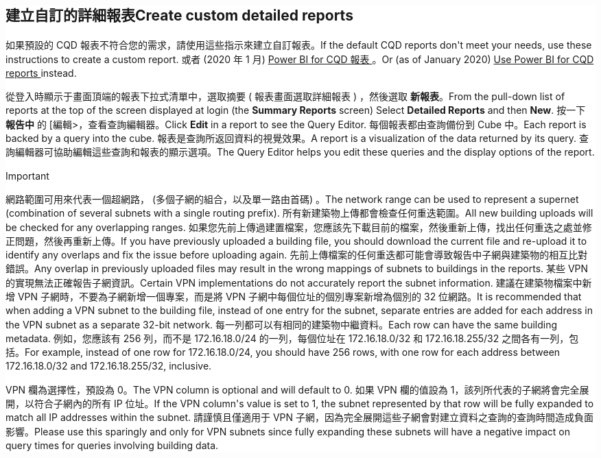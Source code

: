 ## <a name="create-custom-detailed-reports"></a><span data-ttu-id="2f6db-319">建立自訂的詳細報表</span><span class="sxs-lookup"><span data-stu-id="2f6db-319">Create custom detailed reports</span></span>

<span data-ttu-id="2f6db-320">如果預設的 CQD 報表不符合您的需求，請使用這些指示來建立自訂報表。</span><span class="sxs-lookup"><span data-stu-id="2f6db-320">If the default CQD reports don't meet your needs, use these instructions to create a custom report.</span></span> <span data-ttu-id="2f6db-321">或者 (2020 年 1 月) [Power BI for CQD 報表 ](cqd-power-bi-query-templates.md)。</span><span class="sxs-lookup"><span data-stu-id="2f6db-321">Or (as of January 2020) [Use Power BI for CQD reports ](cqd-power-bi-query-templates.md)instead.</span></span>

<span data-ttu-id="2f6db-322">從登入時顯示于畫面頂端的報表下拉式清單中，選取摘要 \( 報表畫面選取詳細報表 \) ，然後選取 **新報表**。</span><span class="sxs-lookup"><span data-stu-id="2f6db-322">From the pull-down list of reports at the top of the screen displayed at login \(the **Summary Reports** screen\) Select **Detailed Reports**  and then **New**.</span></span> <span data-ttu-id="2f6db-323">按一下 **報告中** 的 [編輯>，查看查詢編輯器。</span><span class="sxs-lookup"><span data-stu-id="2f6db-323">Click **Edit** in a report to see the Query Editor.</span></span> <span data-ttu-id="2f6db-324">每個報表都由查詢備份到 Cube 中。</span><span class="sxs-lookup"><span data-stu-id="2f6db-324">Each report is backed by a query into the cube.</span></span> <span data-ttu-id="2f6db-325">報表是查詢所返回資料的視覺效果。</span><span class="sxs-lookup"><span data-stu-id="2f6db-325">A report is a visualization of the data returned by its query.</span></span> <span data-ttu-id="2f6db-326">查詢編輯器可協助編輯這些查詢和報表的顯示選項。</span><span class="sxs-lookup"><span data-stu-id="2f6db-326">The Query Editor helps you edit these queries and the display options of the report.</span></span>

> [!IMPORTANT]
> <span data-ttu-id="2f6db-327">網路範圍可用來代表一個超網路， (多個子網的組合，以及單一路由首碼) 。</span><span class="sxs-lookup"><span data-stu-id="2f6db-327">The network range can be used to represent a supernet (combination of several subnets with a single routing prefix).</span></span> <span data-ttu-id="2f6db-328">所有新建築物上傳都會檢查任何重迭範圍。</span><span class="sxs-lookup"><span data-stu-id="2f6db-328">All new building uploads will be checked for any overlapping ranges.</span></span> <span data-ttu-id="2f6db-329">如果您先前上傳過建置檔案，您應該先下載目前的檔案，然後重新上傳，找出任何重迭之處並修正問題，然後再重新上傳。</span><span class="sxs-lookup"><span data-stu-id="2f6db-329">If you have previously uploaded a building file, you should download the current file and re-upload it to identify any overlaps and fix the issue before uploading again.</span></span> <span data-ttu-id="2f6db-330">先前上傳檔案的任何重迭都可能會導致報告中子網與建築物的相互比對錯誤。</span><span class="sxs-lookup"><span data-stu-id="2f6db-330">Any overlap in previously uploaded files may result in the wrong mappings of subnets to buildings in the reports.</span></span> <span data-ttu-id="2f6db-331">某些 VPN 的實現無法正確報告子網資訊。</span><span class="sxs-lookup"><span data-stu-id="2f6db-331">Certain VPN implementations do not accurately report the subnet information.</span></span> <span data-ttu-id="2f6db-332">建議在建築物檔案中新增 VPN 子網時，不要為子網新增一個專案，而是將 VPN 子網中每個位址的個別專案新增為個別的 32 位網路。</span><span class="sxs-lookup"><span data-stu-id="2f6db-332">It is recommended that when adding a VPN subnet to the building file, instead of one entry for the subnet, separate entries are added for each address in the VPN subnet as a separate 32-bit network.</span></span> <span data-ttu-id="2f6db-333">每一列都可以有相同的建築物中繼資料。</span><span class="sxs-lookup"><span data-stu-id="2f6db-333">Each row can have the same building metadata.</span></span> <span data-ttu-id="2f6db-334">例如，您應該有 256 列，而不是 172.16.18.0/24 的一列，每個位址在 172.16.18.0/32 和 172.16.18.255/32 之間各有一列，包括。</span><span class="sxs-lookup"><span data-stu-id="2f6db-334">For example, instead of one row for 172.16.18.0/24, you should have 256 rows, with one row for each address between 172.16.18.0/32 and 172.16.18.255/32, inclusive.</span></span>
>
> <span data-ttu-id="2f6db-335">VPN 欄為選擇性，預設為 0。</span><span class="sxs-lookup"><span data-stu-id="2f6db-335">The VPN column is optional and will default to 0.</span></span>  <span data-ttu-id="2f6db-336">如果 VPN 欄的值設為 1，該列所代表的子網將會完全展開，以符合子網內的所有 IP 位址。</span><span class="sxs-lookup"><span data-stu-id="2f6db-336">If the VPN column's value is set to 1, the subnet represented by that row will be fully expanded to match all IP addresses within the subnet.</span></span>  <span data-ttu-id="2f6db-337">請謹慎且僅適用于 VPN 子網，因為完全展開這些子網會對建立資料之查詢的查詢時間造成負面影響。</span><span class="sxs-lookup"><span data-stu-id="2f6db-337">Please use this sparingly and only for VPN subnets since fully expanding these subnets will have a negative impact on query times for queries involving building data.</span></span>
